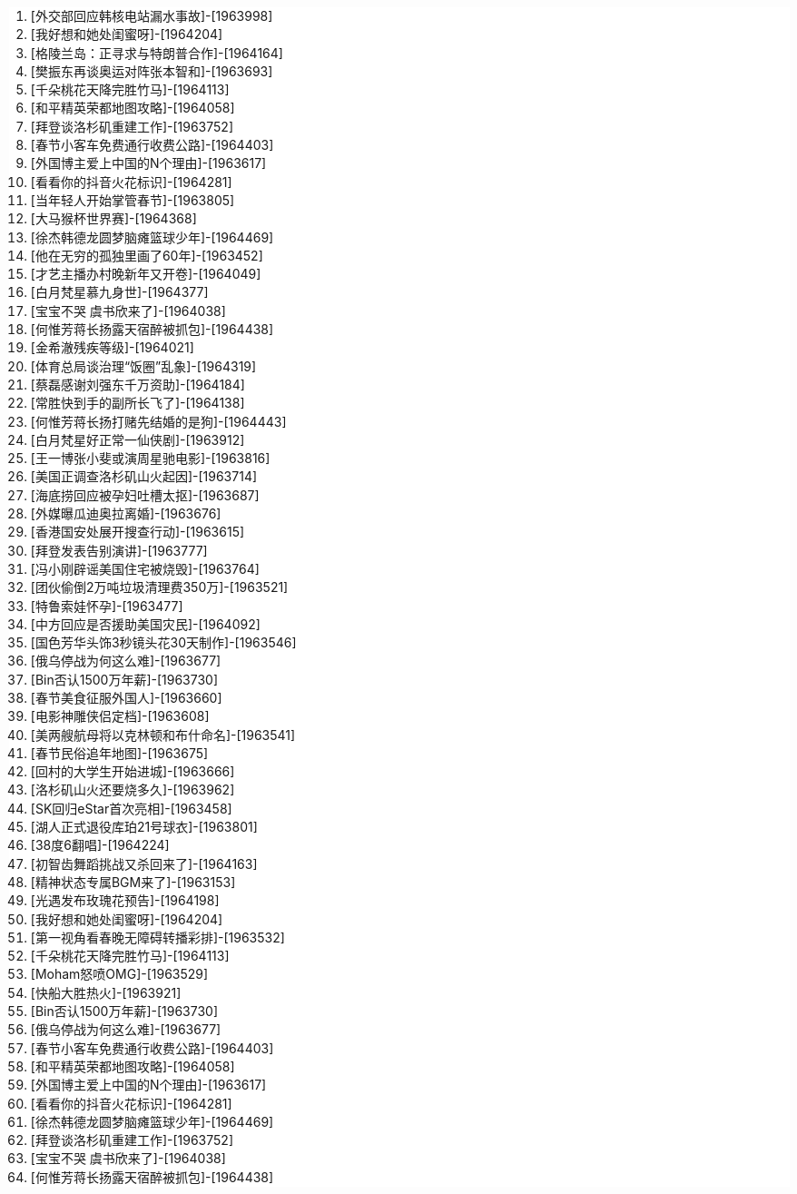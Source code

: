 1. [外交部回应韩核电站漏水事故]-[1963998]
1. [我好想和她处闺蜜呀]-[1964204]
1. [格陵兰岛：正寻求与特朗普合作]-[1964164]
1. [樊振东再谈奥运对阵张本智和]-[1963693]
1. [千朵桃花天降完胜竹马]-[1964113]
1. [和平精英荣都地图攻略]-[1964058]
1. [拜登谈洛杉矶重建工作]-[1963752]
1. [春节小客车免费通行收费公路]-[1964403]
1. [外国博主爱上中国的N个理由]-[1963617]
1. [看看你的抖音火花标识]-[1964281]
1. [当年轻人开始掌管春节]-[1963805]
1. [大马猴杯世界赛]-[1964368]
1. [徐杰韩德龙圆梦脑瘫篮球少年]-[1964469]
1. [他在无穷的孤独里画了60年]-[1963452]
1. [才艺主播办村晚新年又开卷]-[1964049]
1. [白月梵星慕九身世]-[1964377]
1. [宝宝不哭 虞书欣来了]-[1964038]
1. [何惟芳蒋长扬露天宿醉被抓包]-[1964438]
1. [金希澈残疾等级]-[1964021]
1. [体育总局谈治理“饭圈”乱象]-[1964319]
1. [蔡磊感谢刘强东千万资助]-[1964184]
1. [常胜快到手的副所长飞了]-[1964138]
1. [何惟芳蒋长扬打赌先结婚的是狗]-[1964443]
1. [白月梵星好正常一仙侠剧]-[1963912]
1. [王一博张小斐或演周星驰电影]-[1963816]
1. [美国正调查洛杉矶山火起因]-[1963714]
1. [海底捞回应被孕妇吐槽太抠]-[1963687]
1. [外媒曝瓜迪奥拉离婚]-[1963676]
1. [香港国安处展开搜查行动]-[1963615]
1. [拜登发表告别演讲]-[1963777]
1. [冯小刚辟谣美国住宅被烧毁]-[1963764]
1. [团伙偷倒2万吨垃圾清理费350万]-[1963521]
1. [特鲁索娃怀孕]-[1963477]
1. [中方回应是否援助美国灾民]-[1964092]
1. [国色芳华头饰3秒镜头花30天制作]-[1963546]
1. [俄乌停战为何这么难]-[1963677]
1. [Bin否认1500万年薪]-[1963730]
1. [春节美食征服外国人]-[1963660]
1. [电影神雕侠侣定档]-[1963608]
1. [美两艘航母将以克林顿和布什命名]-[1963541]
1. [春节民俗追年地图]-[1963675]
1. [回村的大学生开始进城]-[1963666]
1. [洛杉矶山火还要烧多久]-[1963962]
1. [SK回归eStar首次亮相]-[1963458]
1. [湖人正式退役库珀21号球衣]-[1963801]
1. [38度6翻唱]-[1964224]
1. [初智齿舞蹈挑战又杀回来了]-[1964163]
1. [精神状态专属BGM来了]-[1963153]
1. [光遇发布玫瑰花预告]-[1964198]
1. [我好想和她处闺蜜呀]-[1964204]
1. [第一视角看春晚无障碍转播彩排]-[1963532]
1. [千朵桃花天降完胜竹马]-[1964113]
1. [Moham怒喷OMG]-[1963529]
1. [快船大胜热火]-[1963921]
1. [Bin否认1500万年薪]-[1963730]
1. [俄乌停战为何这么难]-[1963677]
1. [春节小客车免费通行收费公路]-[1964403]
1. [和平精英荣都地图攻略]-[1964058]
1. [外国博主爱上中国的N个理由]-[1963617]
1. [看看你的抖音火花标识]-[1964281]
1. [徐杰韩德龙圆梦脑瘫篮球少年]-[1964469]
1. [拜登谈洛杉矶重建工作]-[1963752]
1. [宝宝不哭 虞书欣来了]-[1964038]
1. [何惟芳蒋长扬露天宿醉被抓包]-[1964438]